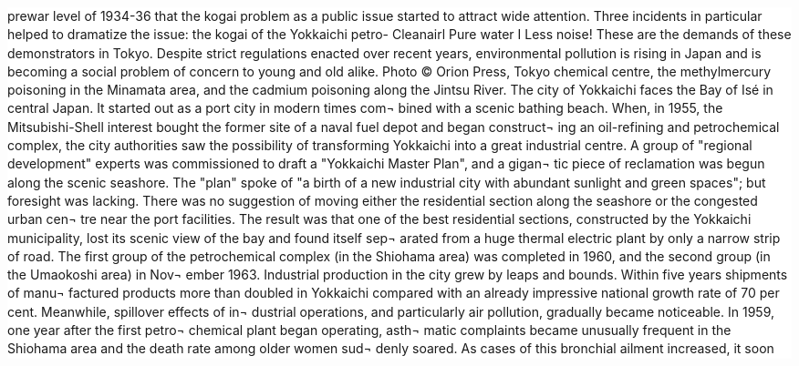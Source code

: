 prewar level of 1934-36 that the kogai
problem as a public issue started to
attract wide attention. Three incidents
in particular helped to dramatize the
issue: the kogai of the Yokkaichi petro-
Cleanairl Pure water I Less noise! These are the demands of
these demonstrators in Tokyo. Despite strict regulations enacted
over recent years, environmental pollution is rising in Japan and is
becoming a social problem of concern to young and old alike.
Photo © Orion Press, Tokyo
chemical centre, the methylmercury
poisoning in the Minamata area, and
the cadmium poisoning along the
Jintsu River.
The city of Yokkaichi faces the Bay
of Isé in central Japan. It started out
as a port city in modern times com¬
bined with a scenic bathing beach.
When, in 1955, the Mitsubishi-Shell
interest bought the former site of a
naval fuel depot and began construct¬
ing an oil-refining and petrochemical
complex, the city authorities saw the
possibility of transforming Yokkaichi
into a great industrial centre.
A group of "regional development"
experts was commissioned to draft a
"Yokkaichi Master Plan", and a gigan¬
tic piece of reclamation was begun
along the scenic seashore. The "plan"
spoke of "a birth of a new industrial
city with abundant sunlight and green
spaces"; but foresight was lacking.
There was no suggestion of moving
either the residential section along the
seashore or the congested urban cen¬
tre near the port facilities.
The result was that one of the best
residential sections, constructed by the
Yokkaichi municipality, lost its scenic
view of the bay and found itself sep¬
arated from a huge thermal electric
plant by only a narrow strip of road.
The first group of the petrochemical
complex (in the Shiohama area) was
completed in 1960, and the second
group (in the Umaokoshi area) in Nov¬
ember 1963. Industrial production in
the city grew by leaps and bounds.
Within five years shipments of manu¬
factured products more than doubled
in Yokkaichi compared with an already
impressive national growth rate of
70 per cent.
Meanwhile, spillover effects of in¬
dustrial operations, and particularly air
pollution, gradually became noticeable.
In 1959, one year after the first petro¬
chemical plant began operating, asth¬
matic complaints became unusually
frequent in the Shiohama area and the
death rate among older women sud¬
denly soared. As cases of this
bronchial ailment increased, it soon